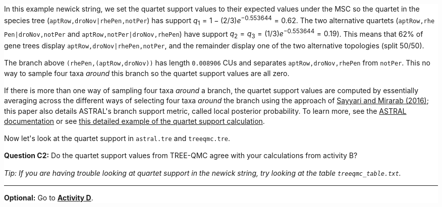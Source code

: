 In this example newick string, we set the quartet support values to their  expected values under the MSC so the quartet in the species tree  (`aptRow,droNov|rhePen,notPer`) has support $q_1 = 1 - (2/3)e^{-0.553644} = 0.62$.
The two alternative quartets (`aptRow,rhePen|droNov,notPer` and `aptRow,notPer|droNov,rhePen`) have support $q_2 = q_3 = (1/3) e^{-0.553644} = 0.19$).
This means that 62% of gene trees display `aptRow,droNov|rhePen,notPer`, and the remainder display one of the two alternative topologies (split 50/50).

The branch above `(rhePen,(aptRow,droNov))` has length `0.008906` CUs and separates `aptRow,droNov,rhePen` from `notPer`. 
This no way to sample four taxa *around* this branch so the quartet support values are all zero.

If there is more than one way of sampling four taxa *around* a branch, the quartet support values are computed by essentially averaging across the different ways of selecting four taxa *around* the branch using the approach of [Sayyari and Mirarab (2016)](https://doi.org/10.1093%2Fmolbev%2Fmsw079); this paper also details ASTRAL's branch support metric, called local posterior probability.
To learn more, see the [ASTRAL documentation](https://github.com/smirarab/ASTRAL/blob/master/astral-tutorial.md#branch-length-and-support) or see [this detailed example of the quartet support calculation](quartet_support_example.md).

Now let's look at the quartet support in `astral.tre` and `treeqmc.tre`.

**Question C2:** Do the quartet support values from TREE-QMC agree with your calculations from activity B?

*Tip: If you are having trouble looking at quartet support in the newick string, try looking at the table `treeqmc_table.txt`.*

---

**Optional:** Go to **[Activity D](activityD.md)**.
